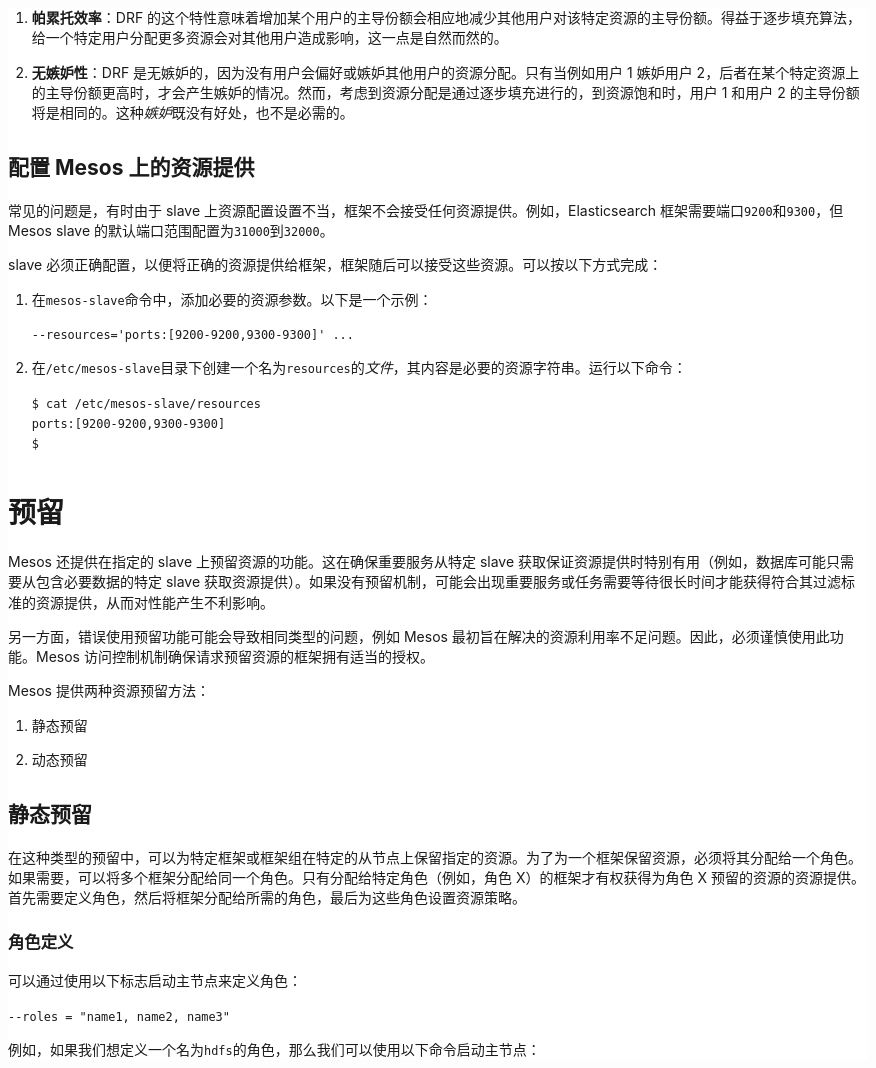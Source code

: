 1.  **帕累托效率**：DRF 的这个特性意味着增加某个用户的主导份额会相应地减少其他用户对该特定资源的主导份额。得益于逐步填充算法，给一个特定用户分配更多资源会对其他用户造成影响，这一点是自然而然的。

1.  **无嫉妒性**：DRF 是无嫉妒的，因为没有用户会偏好或嫉妒其他用户的资源分配。只有当例如用户 1 嫉妒用户 2，后者在某个特定资源上的主导份额更高时，才会产生嫉妒的情况。然而，考虑到资源分配是通过逐步填充进行的，到资源饱和时，用户 1 和用户 2 的主导份额将是相同的。这种*嫉妒*既没有好处，也不是必需的。

## 配置 Mesos 上的资源提供

常见的问题是，有时由于 slave 上资源配置设置不当，框架不会接受任何资源提供。例如，Elasticsearch 框架需要端口`9200`和`9300`，但 Mesos slave 的默认端口范围配置为`31000`到`32000`。

slave 必须正确配置，以便将正确的资源提供给框架，框架随后可以接受这些资源。可以按以下方式完成：

1.  在`mesos-slave`命令中，添加必要的资源参数。以下是一个示例：

    ```
    --resources='ports:[9200-9200,9300-9300]' ...

    ```

1.  在`/etc/mesos-slave`目录下创建一个名为`resources`的*文件*，其内容是必要的资源字符串。运行以下命令：

    ```
    $ cat /etc/mesos-slave/resources
    ports:[9200-9200,9300-9300]
    $

    ```

# 预留

Mesos 还提供在指定的 slave 上预留资源的功能。这在确保重要服务从特定 slave 获取保证资源提供时特别有用（例如，数据库可能只需要从包含必要数据的特定 slave 获取资源提供）。如果没有预留机制，可能会出现重要服务或任务需要等待很长时间才能获得符合其过滤标准的资源提供，从而对性能产生不利影响。

另一方面，错误使用预留功能可能会导致相同类型的问题，例如 Mesos 最初旨在解决的资源利用率不足问题。因此，必须谨慎使用此功能。Mesos 访问控制机制确保请求预留资源的框架拥有适当的授权。

Mesos 提供两种资源预留方法：

1.  静态预留

1.  动态预留

## 静态预留

在这种类型的预留中，可以为特定框架或框架组在特定的从节点上保留指定的资源。为了为一个框架保留资源，必须将其分配给一个角色。如果需要，可以将多个框架分配给同一个角色。只有分配给特定角色（例如，角色 X）的框架才有权获得为角色 X 预留的资源的资源提供。首先需要定义角色，然后将框架分配给所需的角色，最后为这些角色设置资源策略。

### 角色定义

可以通过使用以下标志启动主节点来定义角色：

```
--roles = "name1, name2, name3"

```

例如，如果我们想定义一个名为`hdfs`的角色，那么我们可以使用以下命令启动主节点：
